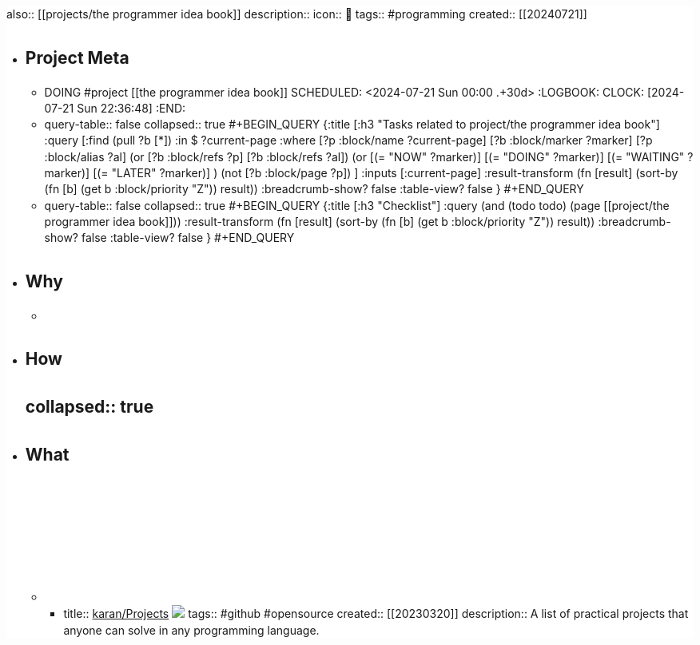 also:: [[projects/the programmer idea book]] 
description::
icon:: 📂
tags:: #programming
created:: [[20240721]]

- ## Project Meta
  - DOING #project [[the programmer idea book]]
    SCHEDULED: <2024-07-21 Sun 00:00 .+30d>
    :LOGBOOK:
    CLOCK: [2024-07-21 Sun 22:36:48]
    :END:
  - query-table:: false
    collapsed:: true
    #+BEGIN_QUERY
    {:title [:h3 "Tasks related to project/the programmer idea book"]
    :query [:find (pull ?b [*])
       :in $ ?current-page
       :where
       [?p :block/name ?current-page]
       [?b :block/marker ?marker]
    [?p :block/alias ?al]
    (or [?b :block/refs ?p] [?b :block/refs ?al])
    (or
       [(= "NOW" ?marker)]
       [(= "DOING" ?marker)]
       [(= "WAITING" ?marker)]
       [(= "LATER" ?marker)]
    )
    (not [?b :block/page ?p])
    ]
    :inputs [:current-page]
    :result-transform (fn [result]
                        (sort-by (fn [b]
                                   (get b :block/priority "Z")) result))
    :breadcrumb-show? false
    :table-view? false
    }
    #+END_QUERY
  - query-table:: false
    collapsed:: true
    #+BEGIN_QUERY
    {:title [:h3 "Checklist"]
    :query (and (todo todo) (page [[project/the programmer idea book]]))
    :result-transform (fn [result]
                        (sort-by (fn [b]
                                   (get b :block/priority "Z")) result))
    :breadcrumb-show? false
    :table-view? false
    }
    #+END_QUERY
- ## Why
  -
- ## How
  collapsed:: true
  -
- ## What
  - ![THE PROGRAMMERS IDEA BOOK](../assets/book_the_programmer_idea_book.pdf)
    - title:: [karan/Projects](https://github.com/karan/Projects) ![](https://img.shields.io/github/stars/karan/Projects)
      tags:: #github #opensource
      created:: [[20230320]]
      description:: A list of practical projects that anyone can solve in any programming language.